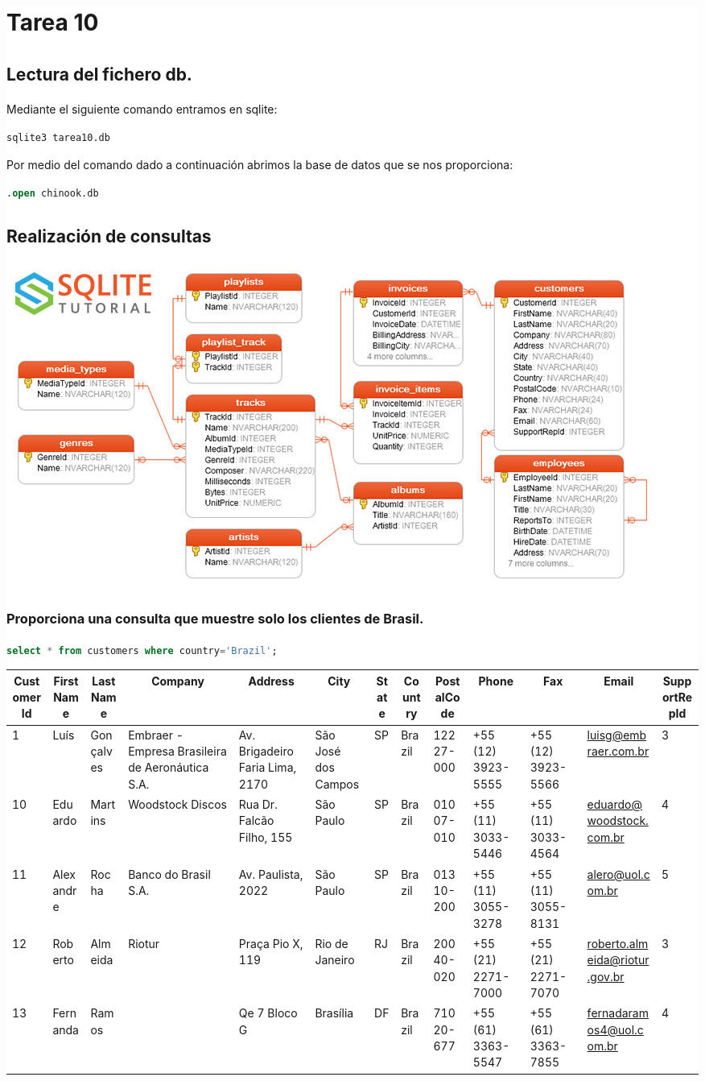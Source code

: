 # Tarea 10
## Lectura del fichero db.
Mediante el siguiente comando entramos en sqlite:
```sql
sqlite3 tarea10.db 
```
Por medio del comando dado a continuación abrimos la base de datos que se nos proporciona:
```sql
.open chinook.db
```

## Realización de consultas
![modelo-er](chinook-er.png)

### Proporciona una consulta que muestre solo los clientes de Brasil.
```sql
select * from customers where country='Brazil';
```
| CustomerId | FirstName | LastName  |                     Company                      |             Address             |        City         | State | Country | PostalCode |       Phone        |        Fax         |             Email             | SupportRepId |
|------------|-----------|-----------|--------------------------------------------------|---------------------------------|---------------------|-------|---------|------------|--------------------|--------------------|-------------------------------|--------------|
| 1          | Luís      | Gonçalves | Embraer - Empresa Brasileira de Aeronáutica S.A. | Av. Brigadeiro Faria Lima, 2170 | São José dos Campos | SP    | Brazil  | 12227-000  | +55 (12) 3923-5555 | +55 (12) 3923-5566 | luisg@embraer.com.br          | 3            |
| 10         | Eduardo   | Martins   | Woodstock Discos                                 | Rua Dr. Falcão Filho, 155       | São Paulo           | SP    | Brazil  | 01007-010  | +55 (11) 3033-5446 | +55 (11) 3033-4564 | eduardo@woodstock.com.br      | 4            |
| 11         | Alexandre | Rocha     | Banco do Brasil S.A.                             | Av. Paulista, 2022              | São Paulo           | SP    | Brazil  | 01310-200  | +55 (11) 3055-3278 | +55 (11) 3055-8131 | alero@uol.com.br              | 5            |
| 12         | Roberto   | Almeida   | Riotur                                           | Praça Pio X, 119                | Rio de Janeiro      | RJ    | Brazil  | 20040-020  | +55 (21) 2271-7000 | +55 (21) 2271-7070 | roberto.almeida@riotur.gov.br | 3            |
| 13         | Fernanda  | Ramos     |                                                  | Qe 7 Bloco G                    | Brasília            | DF    | Brazil  | 71020-677  | +55 (61) 3363-5547 | +55 (61) 3363-7855 | fernadaramos4@uol.com.br      | 4            |
